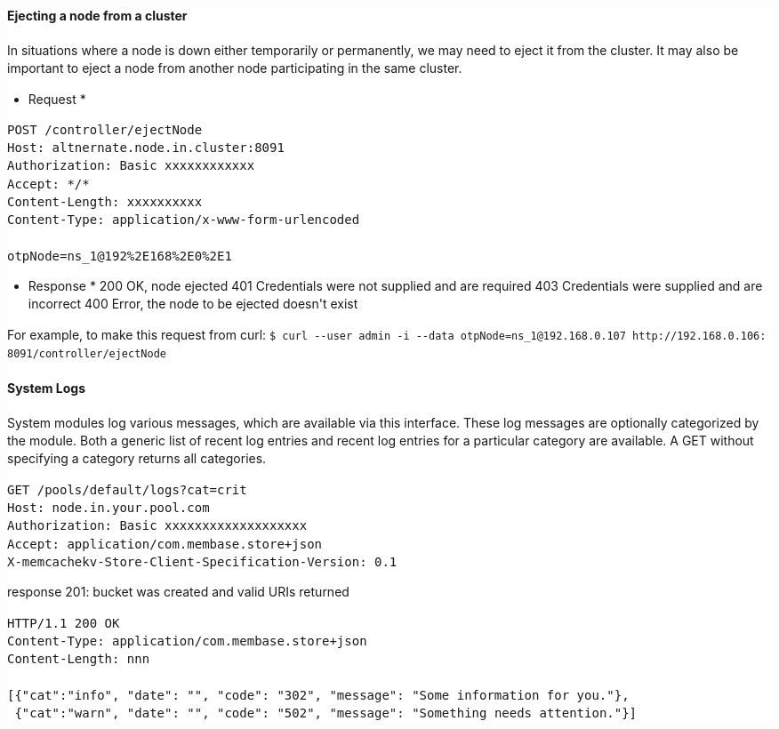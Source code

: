 #### Ejecting a node from a cluster

In situations where a node is down either temporarily or permanently,
we may need to eject it from the cluster.  It may also be important
to eject a node from another node participating in the same cluster.

* Request *

<pre class="restcalls">
POST /controller/ejectNode
Host: altnernate.node.in.cluster:8091
Authorization: Basic xxxxxxxxxxxx
Accept: */*
Content-Length: xxxxxxxxxx
Content-Type: application/x-www-form-urlencoded

otpNode=ns_1@192%2E168%2E0%2E1
</pre>

* Response *
200 OK, node ejected
401 Credentials were not supplied and are required
403 Credentials were supplied and are incorrect
400 Error, the node to be ejected doesn't exist

For example, to make this request from curl:
`$ curl --user admin -i --data otpNode=ns_1@192.168.0.107 http://192.168.0.106:8091/controller/ejectNode`


#### System Logs

System modules log various messages, which are available via this interface.  These log messages are
optionally categorized by the module.  Both a generic list of recent log entries and recent log entries
for a particular category are available.  A GET without specifying a category returns all categories.

<pre class="restcalls">
GET /pools/default/logs?cat=crit
Host: node.in.your.pool.com
Authorization: Basic xxxxxxxxxxxxxxxxxxx
Accept: application/com.membase.store+json
X-memcachekv-Store-Client-Specification-Version: 0.1
</pre>

response 201: bucket was created and valid URIs returned

<pre class="restcalls">
HTTP/1.1 200 OK
Content-Type: application/com.membase.store+json
Content-Length: nnn

[{"cat":"info", "date": "", "code": "302", "message": "Some information for you."},
 {"cat":"warn", "date": "", "code": "502", "message": "Something needs attention."}]
</pre>

